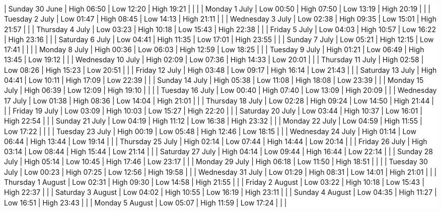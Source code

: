 | Sunday 30 June | High 06:50 | Low 12:20 | High 19:21 |  |  |
| Monday 1 July | Low 00:50 | High 07:50 | Low 13:19 | High 20:19 |  |
| Tuesday 2 July | Low 01:47 | High 08:45 | Low 14:13 | High 21:11 |  |
| Wednesday 3 July | Low 02:38 | High 09:35 | Low 15:01 | High 21:57 |  |
| Thursday 4 July | Low 03:23 | High 10:18 | Low 15:43 | High 22:38 |  |
| Friday 5 July | Low 04:03 | High 10:57 | Low 16:22 | High 23:16 |  |
| Saturday 6 July | Low 04:41 | High 11:35 | Low 17:01 | High 23:55 |  |
| Sunday 7 July | Low 05:21 | High 12:15 | Low 17:41 |  |  |
| Monday 8 July | High 00:36 | Low 06:03 | High 12:59 | Low 18:25 |  |
| Tuesday 9 July | High 01:21 | Low 06:49 | High 13:45 | Low 19:12 |  |
| Wednesday 10 July | High 02:09 | Low 07:36 | High 14:33 | Low 20:01 |  |
| Thursday 11 July | High 02:58 | Low 08:26 | High 15:23 | Low 20:51 |  |
| Friday 12 July | High 03:48 | Low 09:17 | High 16:14 | Low 21:43 |  |
| Saturday 13 July | High 04:41 | Low 10:11 | High 17:09 | Low 22:39 |  |
| Sunday 14 July | High 05:38 | Low 11:08 | High 18:08 | Low 23:39 |  |
| Monday 15 July | High 06:39 | Low 12:09 | High 19:10 |  |  |
| Tuesday 16 July | Low 00:40 | High 07:40 | Low 13:09 | High 20:09 |  |
| Wednesday 17 July | Low 01:38 | High 08:36 | Low 14:04 | High 21:01 |  |
| Thursday 18 July | Low 02:28 | High 09:24 | Low 14:50 | High 21:44 |  |
| Friday 19 July | Low 03:09 | High 10:03 | Low 15:27 | High 22:20 |  |
| Saturday 20 July | Low 03:44 | High 10:37 | Low 16:01 | High 22:54 |  |
| Sunday 21 July | Low 04:19 | High 11:12 | Low 16:38 | High 23:32 |  |
| Monday 22 July | Low 04:59 | High 11:55 | Low 17:22 |  |  |
| Tuesday 23 July | High 00:19 | Low 05:48 | High 12:46 | Low 18:15 |  |
| Wednesday 24 July | High 01:14 | Low 06:44 | High 13:44 | Low 19:14 |  |
| Thursday 25 July | High 02:14 | Low 07:44 | High 14:44 | Low 20:14 |  |
| Friday 26 July | High 03:14 | Low 08:44 | High 15:44 | Low 21:14 |  |
| Saturday 27 July | High 04:14 | Low 09:44 | High 16:44 | Low 22:14 |  |
| Sunday 28 July | High 05:14 | Low 10:45 | High 17:46 | Low 23:17 |  |
| Monday 29 July | High 06:18 | Low 11:50 | High 18:51 |  |  |
| Tuesday 30 July | Low 00:23 | High 07:25 | Low 12:56 | High 19:58 |  |
| Wednesday 31 July | Low 01:29 | High 08:31 | Low 14:01 | High 21:01 |  |
| Thursday 1 August | Low 02:31 | High 09:30 | Low 14:58 | High 21:55 |  |
| Friday 2 August | Low 03:22 | High 10:18 | Low 15:43 | High 22:37 |  |
| Saturday 3 August | Low 04:02 | High 10:55 | Low 16:19 | High 23:11 |  |
| Sunday 4 August | Low 04:35 | High 11:27 | Low 16:51 | High 23:43 |  |
| Monday 5 August | Low 05:07 | High 11:59 | Low 17:24 |  |  |